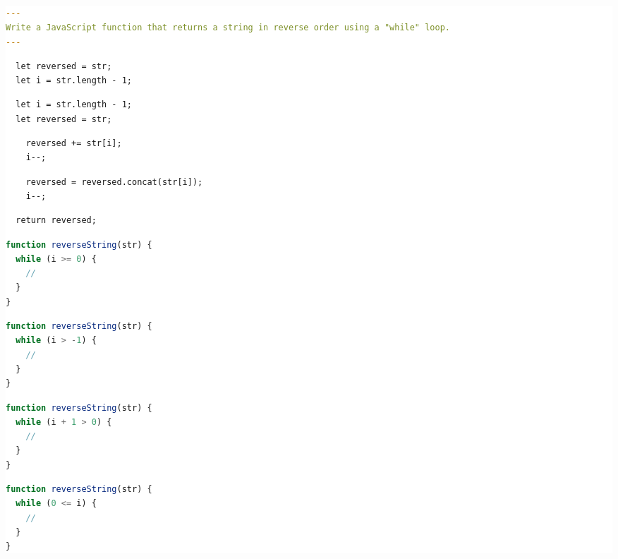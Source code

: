 ```yaml
---
Write a JavaScript function that returns a string in reverse order using a "while" loop.
---
```


```initial
  let reversed = str;
  let i = str.length - 1;
```

```initial
  let i = str.length - 1;
  let reversed = str;
```

```transformation
    reversed += str[i];
    i--;
```

```transformation
    reversed = reversed.concat(str[i]);
    i--;
```

```final
  return reversed;
```

```js
function reverseString(str) {
  while (i >= 0) {
    //
  }
}
```

```js
function reverseString(str) {
  while (i > -1) {
    //
  }
}
```

```js
function reverseString(str) {
  while (i + 1 > 0) {
    //
  }
}
```

```js
function reverseString(str) {
  while (0 <= i) {
    //
  }
}
```
